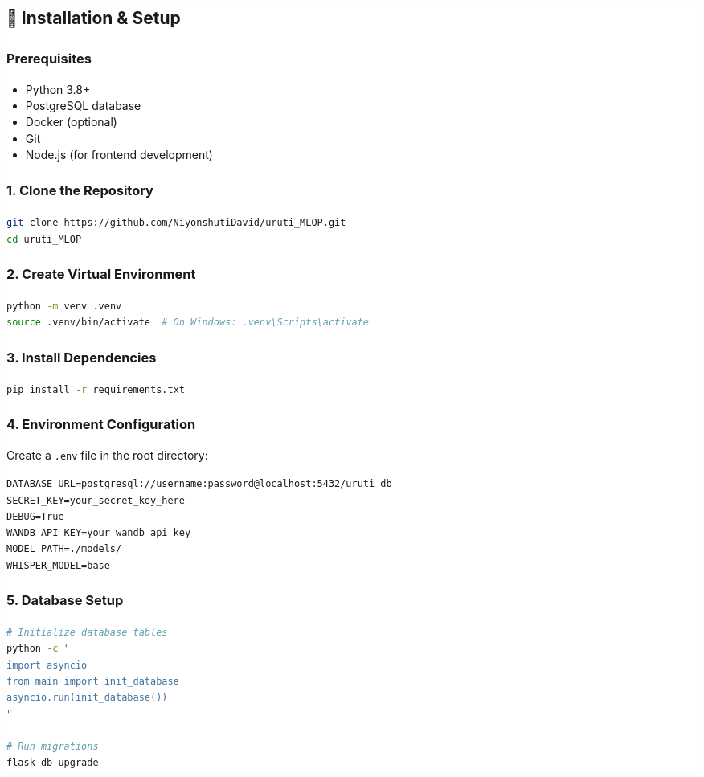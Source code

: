
## 🔧 Installation & Setup

### Prerequisites
- Python 3.8+
- PostgreSQL database
- Docker (optional)
- Git
- Node.js (for frontend development)

### 1. Clone the Repository
```bash
git clone https://github.com/NiyonshutiDavid/uruti_MLOP.git
cd uruti_MLOP
```

### 2. Create Virtual Environment
```bash
python -m venv .venv
source .venv/bin/activate  # On Windows: .venv\Scripts\activate
```

### 3. Install Dependencies
```bash
pip install -r requirements.txt
```

### 4. Environment Configuration
Create a `.env` file in the root directory:
```env
DATABASE_URL=postgresql://username:password@localhost:5432/uruti_db
SECRET_KEY=your_secret_key_here
DEBUG=True
WANDB_API_KEY=your_wandb_api_key
MODEL_PATH=./models/
WHISPER_MODEL=base
```

### 5. Database Setup
```bash
# Initialize database tables
python -c "
import asyncio
from main import init_database
asyncio.run(init_database())
"

# Run migrations
flask db upgrade
```

